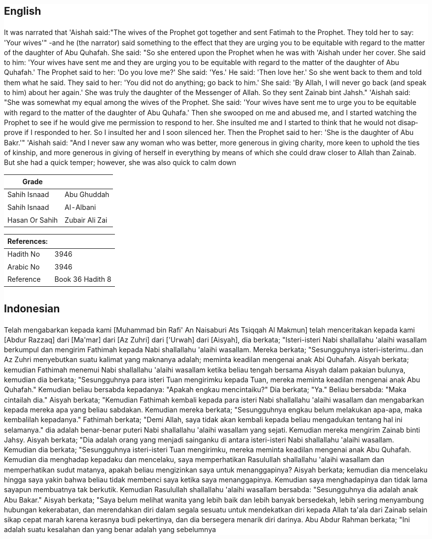 ## English


<div dir="ltr" lang="en" style={{fontSize:'larger',backgroundColor:'#f8f9fa',padding:20}}>
It was narrated that 'Aishah said:"The wives of the Prophet got together and sent Fatimah to the Prophet. They told her to say: 'Your wives'" -and he (the narrator) said something to the effect that they are urging you to be equitable with regard to the matter of the daughter of Abu Quhafah. She said: "So she entered upon the Prophet when he was with 'Aishah under her cover. She said to him: 'Your wives have sent me and they are urging you to be equitable with regard to the matter of the daughter of Abu Quhafah.' The Prophet said to her: 'Do you love me?' She said: 'Yes.' He said: 'Then love her.' So she went back to them and told them what he said. They said to her: 'You did not do anything; go back to him.' She said: 'By Allah, I will never go back (and speak to him) about her again.' She was truly the daughter of the Messenger of Allah. So they sent Zainab bint Jahsh." 'Aishah said: "She was somewhat my equal among the wives of the Prophet. She said: 'Your wives have sent me to urge you to be equitable with regard to the matter of the daughter of Abu Quhafa.' Then she swooped on me and abused me, and I started watching the Prophet to see if he would give me permission to respond to her. She insulted me and I started to think that he would not disapprove if I responded to her. So I insulted her and I soon silenced her. Then the Prophet said to her: 'She is the daughter of Abu Bakr.'" 'Aishah said: "And I never saw any woman who was better, more generous in giving charity, more keen to uphold the ties of kinship, and more generous in giving of herself in everything by means of which she could draw closer to Allah than Zainab. But she had a quick temper; however, she was also quick to calm down
</div>
<div style={{backgroundColor:'#f8f9fa',padding:20, marginBottom: 10}}><table> <thead> <tr> <th>Grade</th> <th></th> </tr> </thead> <tbody> <tr><td>Sahih Isnaad</td><td>Abu Ghuddah</td></tr><tr><td>Sahih Isnaad</td><td>Al-Albani</td></tr><tr><td>Hasan Or Sahih</td><td>Zubair Ali Zai</td></tr></tbody></table><table> <thead> <tr> <th>References:</th> <th></th> </tr> </thead> <tbody><tr><td>Hadith No</td><td>3946</td></tr><tr><td>Arabic No</td><td>3946</td></tr><tr><td>Reference</td><td>Book 36 Hadith 8</td></tr></tbody></table></div>

## Indonesian


<div dir="ltr" lang="id" style={{fontSize:'larger',backgroundColor:'#f8f9fa',padding:20}}>
Telah mengabarkan kepada kami [Muhammad bin Rafi' An Naisaburi Ats Tsiqqah Al Makmun] telah menceritakan kepada kami [Abdur Razzaq] dari [Ma'mar] dari [Az Zuhri] dari ['Urwah] dari [Aisyah], dia berkata; "Isteri-isteri Nabi shallallahu 'alaihi wasallam berkumpul dan mengirim Fathimah kepada Nabi shallallahu 'alaihi wasallam. Mereka berkata; "Sesungguhnya isteri-isterimu..dan Az Zuhri menyebutkan suatu kalimat yang maknanya adalah; meminta keadilan mengenai anak Abi Quhafah. Aisyah berkata; kemudian Fathimah menemui Nabi shallallahu 'alaihi wasallam ketika beliau tengah bersama Aisyah dalam pakaian bulunya, kemudian dia berkata; "Sesungguhnya para isteri Tuan mengirimku kepada Tuan, mereka meminta keadilan mengenai anak Abu Quhafah." Kemudian beliau bersabda kepadanya: "Apakah engkau mencintaiku?" Dia berkata; "Ya." Beliau bersabda: "Maka cintailah dia." Aisyah berkata; "Kemudian Fathimah kembali kepada para isteri Nabi shallallahu 'alaihi wasallam dan mengabarkan kepada mereka apa yang beliau sabdakan. Kemudian mereka berkata; "Sesungguhnya engkau belum melakukan apa-apa, maka kembalilah kepadanya." Fathimah berkata; "Demi Allah, saya tidak akan kembali kepada beliau mengadukan tentang hal ini selamanya." dia adalah benar-benar puteri Nabi shallallahu 'alaihi wasallam yang sejati. Kemudian mereka mengirim Zainab binti Jahsy. Aisyah berkata; "Dia adalah orang yang menjadi sainganku di antara isteri-isteri Nabi shallallahu 'alaihi wasallam. Kemudian dia berkata; "Sesungguhnya isteri-isteri Tuan mengirimku, mereka meminta keadilan mengenai anak Abu Quhafah. Kemudian dia menghadap kepadaku dan mencelaku, saya memperhatikan Rasulullah shallallahu 'alaihi wasallam dan memperhatikan sudut matanya, apakah beliau mengizinkan saya untuk menanggapinya? Aisyah berkata; kemudian dia mencelaku hingga saya yakin bahwa beliau tidak membenci saya ketika saya menanggapinya. Kemudian saya menghadapinya dan tidak lama sayapun membuatnya tak berkutik. Kemudian Rasulullah shallallahu 'alaihi wasallam bersabda: "Sesungguhnya dia adalah anak Abu Bakar." Aisyah berkata; "Saya belum melihat wanita yang lebih baik dan lebih banyak bersedekah, lebih sering menyambung hubungan kekerabatan, dan merendahkan diri dalam segala sesuatu untuk mendekatkan diri kepada Allah ta'ala dari Zainab selain sikap cepat marah karena kerasnya budi pekertinya, dan dia bersegera menarik diri darinya. Abu Abdur Rahman berkata; "Ini adalah suatu kesalahan dan yang benar adalah yang sebelumnya
</div>